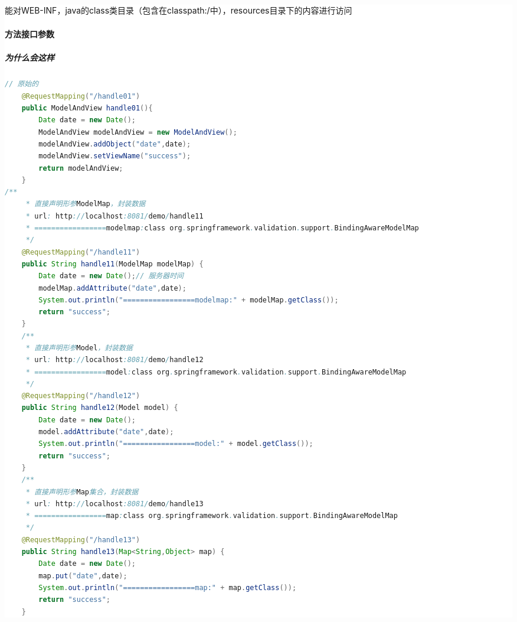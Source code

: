   能对WEB-INF，java的class类目录（包含在classpath:/中），resources目录下的内容进行访问

#### 方法接口参数

##### 为什么会这样

```java
// 原始的
    @RequestMapping("/handle01")
    public ModelAndView handle01(){
        Date date = new Date();
        ModelAndView modelAndView = new ModelAndView();
        modelAndView.addObject("date",date);
        modelAndView.setViewName("success");
        return modelAndView;
    }
/**
     * 直接声明形参ModelMap，封装数据
     * url: http://localhost:8081/demo/handle11
     * =================modelmap:class org.springframework.validation.support.BindingAwareModelMap
     */
    @RequestMapping("/handle11")
    public String handle11(ModelMap modelMap) {
        Date date = new Date();// 服务器时间
        modelMap.addAttribute("date",date);
        System.out.println("=================modelmap:" + modelMap.getClass());
        return "success";
    }
    /**
     * 直接声明形参Model，封装数据
     * url: http://localhost:8081/demo/handle12
     * =================model:class org.springframework.validation.support.BindingAwareModelMap
     */
    @RequestMapping("/handle12")
    public String handle12(Model model) {
        Date date = new Date();
        model.addAttribute("date",date);
        System.out.println("=================model:" + model.getClass());
        return "success";
    }
    /**
     * 直接声明形参Map集合，封装数据
     * url: http://localhost:8081/demo/handle13
     * =================map:class org.springframework.validation.support.BindingAwareModelMap
     */
    @RequestMapping("/handle13")
    public String handle13(Map<String,Object> map) {
        Date date = new Date();
        map.put("date",date);
        System.out.println("=================map:" + map.getClass());
        return "success";
    }
```
